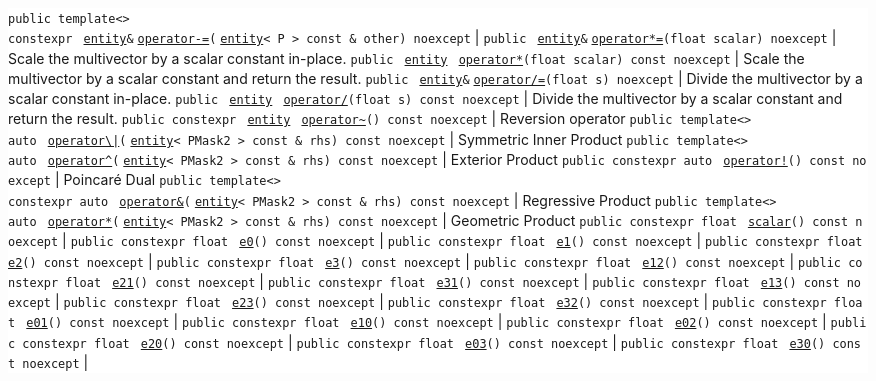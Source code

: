 `public template<>`  <br/>`constexpr ` [`entity`](#structkln_1_1entity)` & ` [`operator-=`](#structkln_1_1entity_1a6927a4b416adc298f48b0a45bec1919a)`(` [`entity`](#structkln_1_1entity)`< P > const & other) noexcept`  | 
`public ` [`entity`](#structkln_1_1entity)` & ` [`operator*=`](#structkln_1_1entity_1ace5d947cc7251834ee705b3c71ae7bd3)`(float scalar) noexcept`  | Scale the multivector by a scalar constant in-place.
`public ` [`entity`](#structkln_1_1entity)` ` [`operator*`](#structkln_1_1entity_1a6e6631d9a3ebc3292f637e744220dae0)`(float scalar) const noexcept`  | Scale the multivector by a scalar constant and return the result.
`public ` [`entity`](#structkln_1_1entity)` & ` [`operator/=`](#structkln_1_1entity_1ac86920ece406ef01975a88ce7170b3d9)`(float s) noexcept`  | Divide the multivector by a scalar constant in-place.
`public ` [`entity`](#structkln_1_1entity)` ` [`operator/`](#structkln_1_1entity_1a36664c9061251afbfa23c55dd47b943e)`(float s) const noexcept`  | Divide the multivector by a scalar constant and return the result.
`public constexpr ` [`entity`](#structkln_1_1entity)` ` [`operator~`](#structkln_1_1entity_1ad009244ee075ab1ee8fd566ff3ec9e21)`() const noexcept`  | Reversion operator
`public template<>`  <br/>`auto ` [`operator\|`](#structkln_1_1entity_1ae0087eca49bc5fceb83d1c73a7b47ddb)`(` [`entity`](#structkln_1_1entity)`< PMask2 > const & rhs) const noexcept`  | Symmetric Inner Product
`public template<>`  <br/>`auto ` [`operator^`](#structkln_1_1entity_1ad596afe1ef56faf4f66d96311afa21cd)`(` [`entity`](#structkln_1_1entity)`< PMask2 > const & rhs) const noexcept`  | Exterior Product
`public constexpr auto ` [`operator!`](#structkln_1_1entity_1ad433523ab00b8c3b1f7ed493761ae39f)`() const noexcept`  | Poincaré Dual
`public template<>`  <br/>`constexpr auto ` [`operator&`](#structkln_1_1entity_1a868f3551cb95294532100c4a21b9315e)`(` [`entity`](#structkln_1_1entity)`< PMask2 > const & rhs) const noexcept`  | Regressive Product
`public template<>`  <br/>`auto ` [`operator*`](#structkln_1_1entity_1ac948d3ba57bbeb6dd041e49cecadf4af)`(` [`entity`](#structkln_1_1entity)`< PMask2 > const & rhs) const noexcept`  | Geometric Product
`public constexpr float ` [`scalar`](#structkln_1_1entity_1a21d43c5ba9879c5a467710a5f9595a04)`() const noexcept`  | 
`public constexpr float ` [`e0`](#structkln_1_1entity_1ac9ec7b5b5fee7a87c7cb4fbe937eedfd)`() const noexcept`  | 
`public constexpr float ` [`e1`](#structkln_1_1entity_1a64065edeb9501df5a07b17b219ab4289)`() const noexcept`  | 
`public constexpr float ` [`e2`](#structkln_1_1entity_1aade01dacf2b720cb8bf57d0282c017e6)`() const noexcept`  | 
`public constexpr float ` [`e3`](#structkln_1_1entity_1a3f4ac3d5aca043f44cb37d7b5c975d57)`() const noexcept`  | 
`public constexpr float ` [`e12`](#structkln_1_1entity_1a6ea826a0579b5e3af406b3bdf469bb6c)`() const noexcept`  | 
`public constexpr float ` [`e21`](#structkln_1_1entity_1ad0019d3f02141fe76bae8b3ce9774b5d)`() const noexcept`  | 
`public constexpr float ` [`e31`](#structkln_1_1entity_1a00065a1b6bc1f1532876940d3de0d2e4)`() const noexcept`  | 
`public constexpr float ` [`e13`](#structkln_1_1entity_1a69446b73fcaef24b744b2a14e31861fd)`() const noexcept`  | 
`public constexpr float ` [`e23`](#structkln_1_1entity_1a4c9bba50265256e6e01b2ea8b0cf3ffa)`() const noexcept`  | 
`public constexpr float ` [`e32`](#structkln_1_1entity_1a94f099f3e5dd4ff8d663396715c370a6)`() const noexcept`  | 
`public constexpr float ` [`e01`](#structkln_1_1entity_1a030e60fa0c4ff7b1dafeca081acdfec5)`() const noexcept`  | 
`public constexpr float ` [`e10`](#structkln_1_1entity_1a54ea443de00d60b6b16cb7fb7dc52870)`() const noexcept`  | 
`public constexpr float ` [`e02`](#structkln_1_1entity_1a0f2957262d809cdf5294ef770468070b)`() const noexcept`  | 
`public constexpr float ` [`e20`](#structkln_1_1entity_1a9a90ade68fc6975d7ad02e1fd736e53b)`() const noexcept`  | 
`public constexpr float ` [`e03`](#structkln_1_1entity_1ae695df1c64e3803c8f67673b09023ffe)`() const noexcept`  | 
`public constexpr float ` [`e30`](#structkln_1_1entity_1a8cfb7fb8d4f93d9674c399b7956ae367)`() const noexcept`  | 
